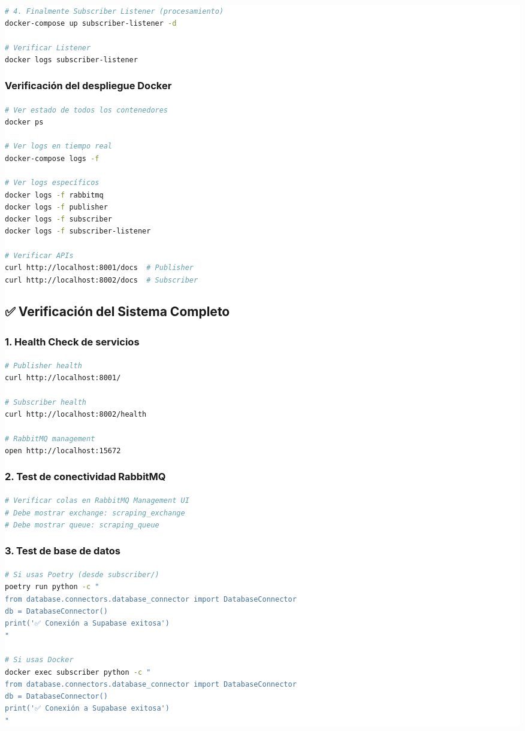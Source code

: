 ```bash
# 4. Finalmente Subscriber Listener (procesamiento)
docker-compose up subscriber-listener -d

# Verificar Listener
docker logs subscriber-listener
```

### Verificación del despliegue Docker
```bash
# Ver estado de todos los contenedores
docker ps

# Ver logs en tiempo real
docker-compose logs -f

# Ver logs específicos
docker logs -f rabbitmq
docker logs -f publisher  
docker logs -f subscriber
docker logs -f subscriber-listener

# Verificar APIs
curl http://localhost:8001/docs  # Publisher
curl http://localhost:8002/docs  # Subscriber
```

## ✅ Verificación del Sistema Completo

### 1. Health Check de servicios
```bash
# Publisher health
curl http://localhost:8001/

# Subscriber health  
curl http://localhost:8002/health

# RabbitMQ management
open http://localhost:15672
```

### 2. Test de conectividad RabbitMQ
```bash
# Verificar colas en RabbitMQ Management UI
# Debe mostrar exchange: scraping_exchange
# Debe mostrar queue: scraping_queue
```

### 3. Test de base de datos
```bash
# Si usas Poetry (desde subscriber/)
poetry run python -c "
from database.connectors.database_connector import DatabaseConnector
db = DatabaseConnector()
print('✅ Conexión a Supabase exitosa')
"

# Si usas Docker
docker exec subscriber python -c "
from database.connectors.database_connector import DatabaseConnector
db = DatabaseConnector()
print('✅ Conexión a Supabase exitosa')
"
```